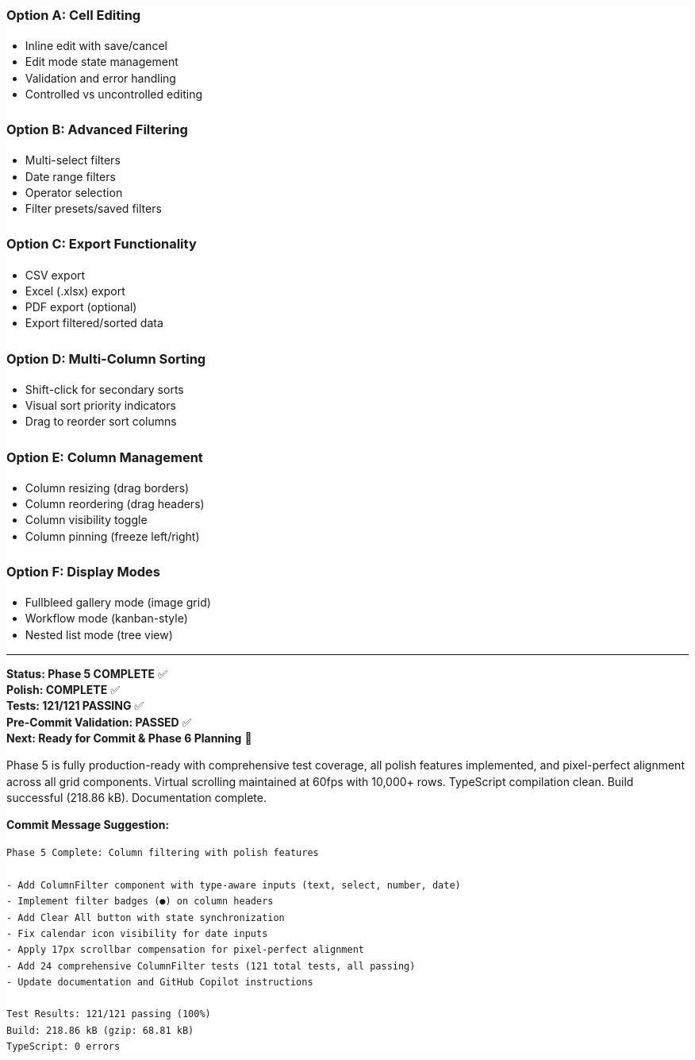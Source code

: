 ### Option A: Cell Editing
- Inline edit with save/cancel
- Edit mode state management
- Validation and error handling
- Controlled vs uncontrolled editing

### Option B: Advanced Filtering
- Multi-select filters
- Date range filters
- Operator selection
- Filter presets/saved filters

### Option C: Export Functionality
- CSV export
- Excel (.xlsx) export
- PDF export (optional)
- Export filtered/sorted data

### Option D: Multi-Column Sorting
- Shift-click for secondary sorts
- Visual sort priority indicators
- Drag to reorder sort columns

### Option E: Column Management
- Column resizing (drag borders)
- Column reordering (drag headers)
- Column visibility toggle
- Column pinning (freeze left/right)

### Option F: Display Modes
- Fullbleed gallery mode (image grid)
- Workflow mode (kanban-style)
- Nested list mode (tree view)

---

**Status: Phase 5 COMPLETE** ✅  
**Polish: COMPLETE** ✅  
**Tests: 121/121 PASSING** ✅  
**Pre-Commit Validation: PASSED** ✅  
**Next: Ready for Commit & Phase 6 Planning** 🚀

Phase 5 is fully production-ready with comprehensive test coverage, all polish features implemented, and pixel-perfect alignment across all grid components. Virtual scrolling maintained at 60fps with 10,000+ rows. TypeScript compilation clean. Build successful (218.86 kB). Documentation complete.

**Commit Message Suggestion:**
```
Phase 5 Complete: Column filtering with polish features

- Add ColumnFilter component with type-aware inputs (text, select, number, date)
- Implement filter badges (●) on column headers
- Add Clear All button with state synchronization
- Fix calendar icon visibility for date inputs
- Apply 17px scrollbar compensation for pixel-perfect alignment
- Add 24 comprehensive ColumnFilter tests (121 total tests, all passing)
- Update documentation and GitHub Copilot instructions

Test Results: 121/121 passing (100%)
Build: 218.86 kB (gzip: 68.81 kB)
TypeScript: 0 errors
```
